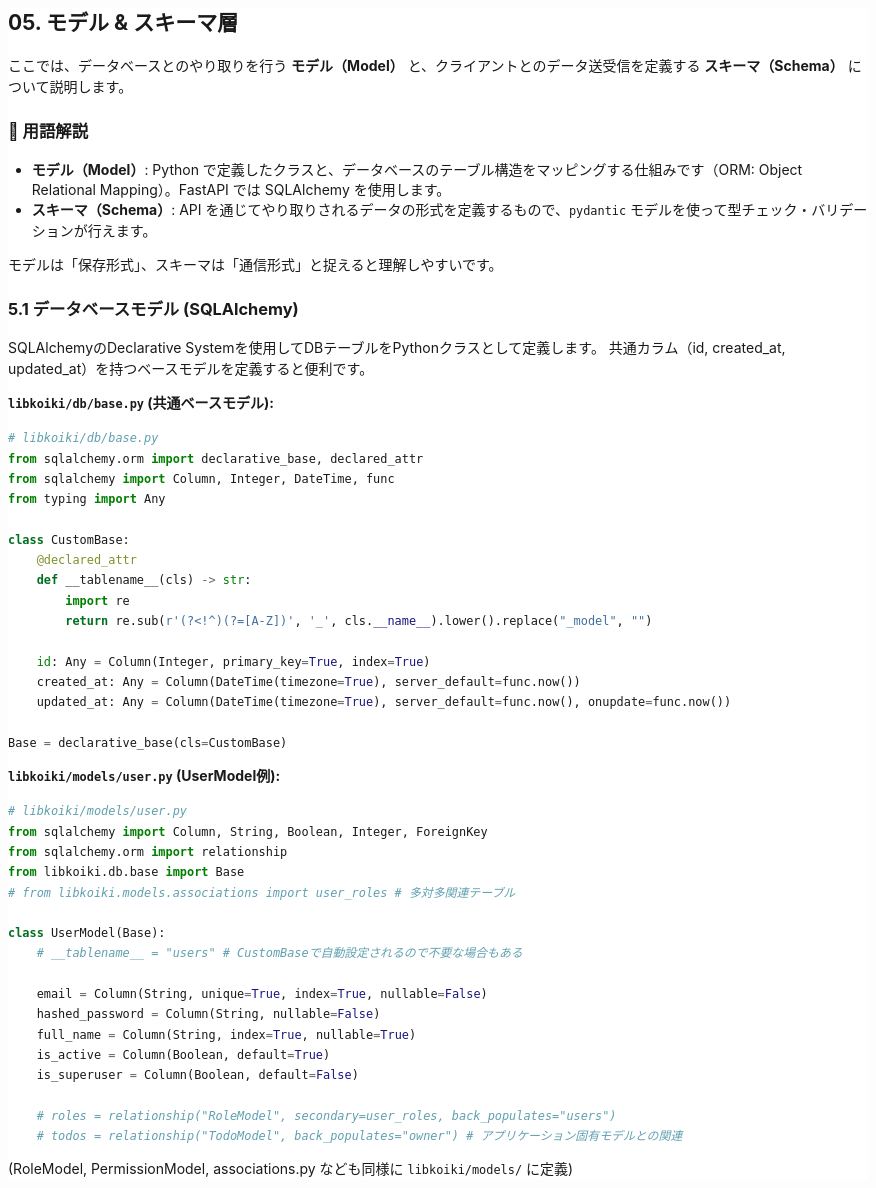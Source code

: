 ## 05. モデル & スキーマ層

ここでは、データベースとのやり取りを行う **モデル（Model）** と、クライアントとのデータ送受信を定義する **スキーマ（Schema）** について説明します。

### 🔰 用語解説

- **モデル（Model）**: Python で定義したクラスと、データベースのテーブル構造をマッピングする仕組みです（ORM: Object Relational Mapping）。FastAPI では SQLAlchemy を使用します。
- **スキーマ（Schema）**: API を通じてやり取りされるデータの形式を定義するもので、`pydantic` モデルを使って型チェック・バリデーションが行えます。

モデルは「保存形式」、スキーマは「通信形式」と捉えると理解しやすいです。

### 5.1 データベースモデル (SQLAlchemy)

SQLAlchemyのDeclarative Systemを使用してDBテーブルをPythonクラスとして定義します。
共通カラム（id, created_at, updated_at）を持つベースモデルを定義すると便利です。

**`libkoiki/db/base.py` (共通ベースモデル):**
```python
# libkoiki/db/base.py
from sqlalchemy.orm import declarative_base, declared_attr
from sqlalchemy import Column, Integer, DateTime, func
from typing import Any

class CustomBase:
    @declared_attr
    def __tablename__(cls) -> str:
        import re
        return re.sub(r'(?<!^)(?=[A-Z])', '_', cls.__name__).lower().replace("_model", "")

    id: Any = Column(Integer, primary_key=True, index=True)
    created_at: Any = Column(DateTime(timezone=True), server_default=func.now())
    updated_at: Any = Column(DateTime(timezone=True), server_default=func.now(), onupdate=func.now())

Base = declarative_base(cls=CustomBase)
```

**`libkoiki/models/user.py` (UserModel例):**
```python
# libkoiki/models/user.py
from sqlalchemy import Column, String, Boolean, Integer, ForeignKey
from sqlalchemy.orm import relationship
from libkoiki.db.base import Base
# from libkoiki.models.associations import user_roles # 多対多関連テーブル

class UserModel(Base):
    # __tablename__ = "users" # CustomBaseで自動設定されるので不要な場合もある

    email = Column(String, unique=True, index=True, nullable=False)
    hashed_password = Column(String, nullable=False)
    full_name = Column(String, index=True, nullable=True)
    is_active = Column(Boolean, default=True)
    is_superuser = Column(Boolean, default=False)

    # roles = relationship("RoleModel", secondary=user_roles, back_populates="users")
    # todos = relationship("TodoModel", back_populates="owner") # アプリケーション固有モデルとの関連
```
(RoleModel, PermissionModel, associations.py なども同様に `libkoiki/models/` に定義)
